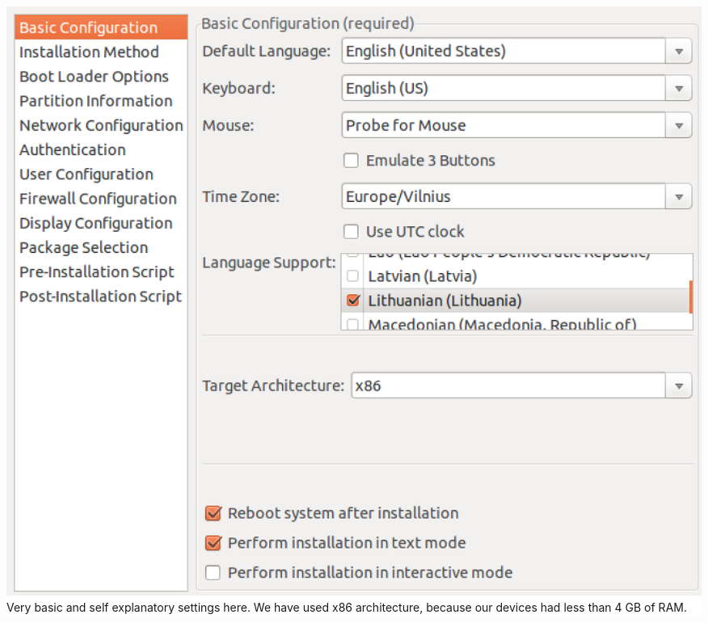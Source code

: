 ![alt text](https://github.com/ipa-nhg-dd/setup_cob4/raw/NewDocu/images_config/images/kickstart-0.png "Logo Title Text 0")
Very basic and self explanatory settings here. We have used x86 architecture, because our devices had less than 4 GB of RAM. 

